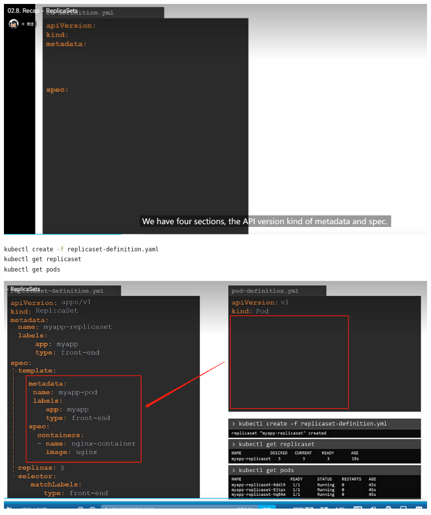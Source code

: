 ![image-20221112164053610](images/image-20221112164053610.png)

```sh
kubectl create -f replicaset-definition.yaml
kubectl get replicaset
kubectl get pods
```



![image-20221112165105959](images/image-20221112165105959.png)
